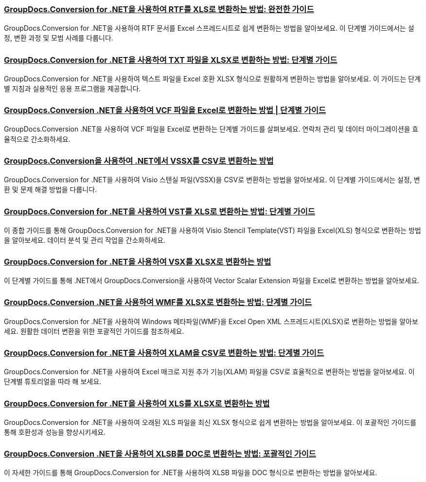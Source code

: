 ### [GroupDocs.Conversion for .NET을 사용하여 RTF를 XLS로 변환하는 방법: 완전한 가이드](./convert-rtf-to-xls-groupdocs-net-guide/)
GroupDocs.Conversion for .NET을 사용하여 RTF 문서를 Excel 스프레드시트로 쉽게 변환하는 방법을 알아보세요. 이 단계별 가이드에서는 설정, 변환 과정 및 모범 사례를 다룹니다.

### [GroupDocs.Conversion for .NET을 사용하여 TXT 파일을 XLSX로 변환하는 방법: 단계별 가이드](./convert-txt-to-xlsx-groupdocs-net/)
GroupDocs.Conversion for .NET을 사용하여 텍스트 파일을 Excel 호환 XLSX 형식으로 원활하게 변환하는 방법을 알아보세요. 이 가이드는 단계별 지침과 실용적인 응용 프로그램을 제공합니다.

### [GroupDocs.Conversion .NET을 사용하여 VCF 파일을 Excel로 변환하는 방법 | 단계별 가이드](./convert-vcf-to-excel-groupdocs-conversion-net/)
GroupDocs.Conversion .NET을 사용하여 VCF 파일을 Excel로 변환하는 단계별 가이드를 살펴보세요. 연락처 관리 및 데이터 마이그레이션을 효율적으로 간소화하세요.

### [GroupDocs.Conversion을 사용하여 .NET에서 VSSX를 CSV로 변환하는 방법](./convert-vssx-to-csv-groupdocs-net/)
GroupDocs.Conversion for .NET을 사용하여 Visio 스텐실 파일(VSSX)을 CSV로 변환하는 방법을 알아보세요. 이 단계별 가이드에서는 설정, 변환 및 문제 해결 방법을 다룹니다.

### [GroupDocs.Conversion for .NET을 사용하여 VST를 XLS로 변환하는 방법: 단계별 가이드](./convert-vst-to-xls-groupdocs-conversion/)
이 종합 가이드를 통해 GroupDocs.Conversion for .NET을 사용하여 Visio Stencil Template(VST) 파일을 Excel(XLS) 형식으로 변환하는 방법을 알아보세요. 데이터 분석 및 관리 작업을 간소화하세요.

### [GroupDocs.Conversion for .NET을 사용하여 VSX를 XLSX로 변환하는 방법](./convert-vsx-to-xlsx-groupdocs-dotnet/)
이 단계별 가이드를 통해 .NET에서 GroupDocs.Conversion을 사용하여 Vector Scalar Extension 파일을 Excel로 변환하는 방법을 알아보세요.

### [GroupDocs.Conversion .NET을 사용하여 WMF를 XLSX로 변환하는 방법: 단계별 가이드](./convert-wmf-to-xlsx-groupdocs-net/)
GroupDocs.Conversion for .NET을 사용하여 Windows 메타파일(WMF)을 Excel Open XML 스프레드시트(XLSX)로 변환하는 방법을 알아보세요. 원활한 데이터 변환을 위한 포괄적인 가이드를 참조하세요.

### [GroupDocs.Conversion for .NET을 사용하여 XLAM을 CSV로 변환하는 방법: 단계별 가이드](./convert-xlam-to-csv-groupdocs-dotnet/)
GroupDocs.Conversion for .NET을 사용하여 Excel 매크로 지원 추가 기능(XLAM) 파일을 CSV로 효율적으로 변환하는 방법을 알아보세요. 이 단계별 튜토리얼을 따라 해 보세요.

### [GroupDocs.Conversion for .NET을 사용하여 XLS를 XLSX로 변환하는 방법](./convert-xls-to-xlsx-groupdocs-conversion-net/)
GroupDocs.Conversion for .NET을 사용하여 오래된 XLS 파일을 최신 XLSX 형식으로 쉽게 변환하는 방법을 알아보세요. 이 포괄적인 가이드를 통해 호환성과 성능을 향상시키세요.

### [GroupDocs.Conversion .NET을 사용하여 XLSB를 DOC로 변환하는 방법: 포괄적인 가이드](./convert-xlsb-to-doc-groupdocs-dotnet/)
이 자세한 가이드를 통해 GroupDocs.Conversion for .NET을 사용하여 XLSB 파일을 DOC 형식으로 변환하는 방법을 알아보세요.
